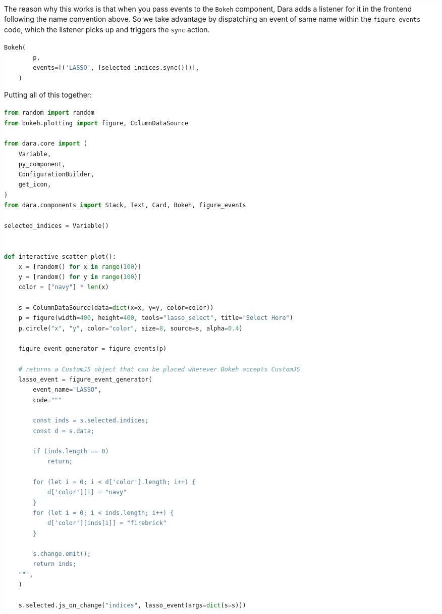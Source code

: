The reason why this works is that when you pass events to the `Bokeh` component, Dara adds a listener for it in the frontend following the name convention above. So we take advantage by dispatching an event of same name within the `figure_events` code, which the listener picks up and triggers the `sync` action.

```python
Bokeh(
        p,
        events=[('LASSO', [selected_indices.sync()])],
    )
```

Putting all of this together:

```python
from random import random
from bokeh.plotting import figure, ColumnDataSource

from dara.core import (
    Variable,
    py_component,
    ConfigurationBuilder,
    get_icon,
)
from dara.components import Stack, Text, Card, Bokeh, figure_events

selected_indices = Variable()


def interactive_scatter_plot():
    x = [random() for x in range(100)]
    y = [random() for y in range(100)]
    color = ["navy"] * len(x)

    s = ColumnDataSource(data=dict(x=x, y=y, color=color))
    p = figure(width=400, height=400, tools="lasso_select", title="Select Here")
    p.circle("x", "y", color="color", size=8, source=s, alpha=0.4)

    figure_event_generator = figure_events(p)

    # returns a CustomJS object that can be placed wherever Bokeh accepts CustomJS
    lasso_event = figure_event_generator(
        event_name="LASSO",
        code="""

        const inds = s.selected.indices;
        const d = s.data;

        if (inds.length == 0)
            return;

        for (let i = 0; i < d['color'].length; i++) {
            d['color'][i] = "navy"
        }
        for (let i = 0; i < inds.length; i++) {
            d['color'][inds[i]] = "firebrick"
        }

        s.change.emit();
        return inds;
    """,
    )

    s.selected.js_on_change("indices", lasso_event(args=dict(s=s)))

```